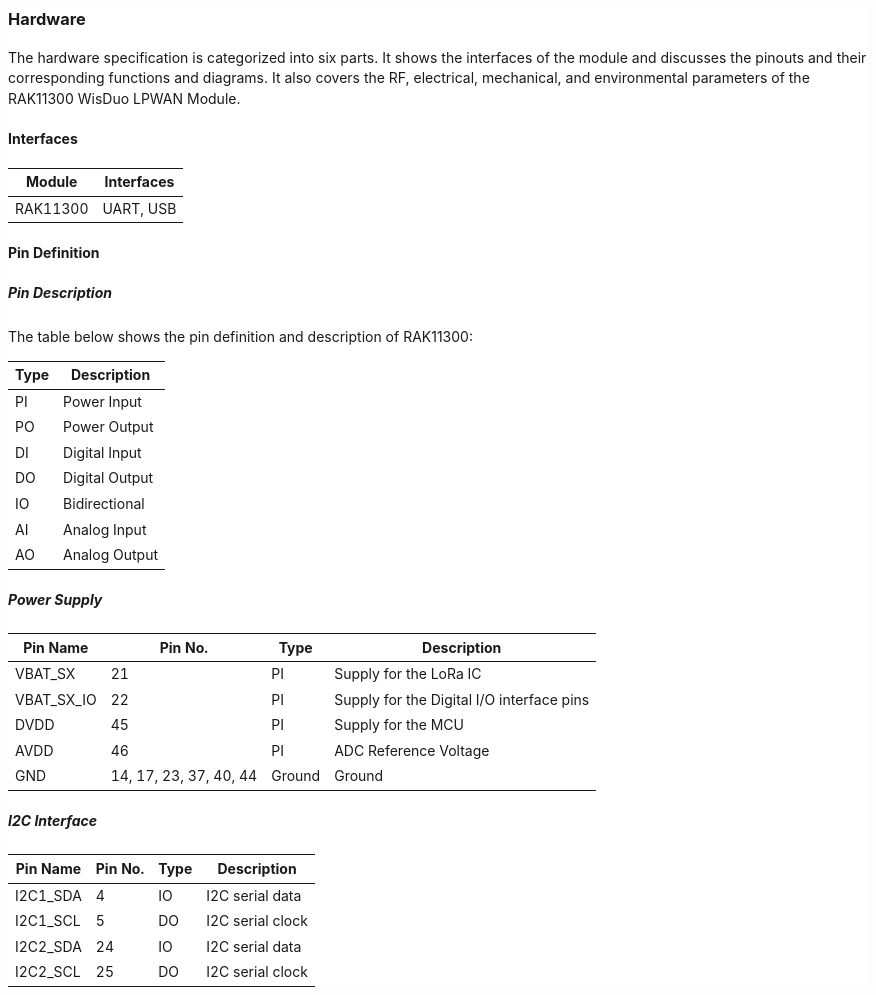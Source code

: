 ### Hardware

The hardware specification is categorized into six parts. It shows the interfaces of the module and discusses the pinouts and their corresponding functions and diagrams. It also covers the RF, electrical, mechanical, and environmental parameters of the RAK11300 WisDuo LPWAN Module. 

#### Interfaces

| Module   | Interfaces |
| -------- | ---------- |
| RAK11300 | UART, USB  |

#### Pin Definition

<rk-img
  src="/assets/images/wisduo/rak11300-module/datasheet/rak11300_pin.png"
  width="60%"
  caption="RAK11300 Module Pinout"
/>

##### Pin Description

The table below shows the pin definition and description of RAK11300:

| Type | Description    |
| ---- | -------------- |
| PI   | Power Input    |
| PO   | Power Output   |
| DI   | Digital Input  |
| DO   | Digital Output |
| IO   | Bidirectional  |
| AI   | Analog Input   |
| AO   | Analog Output  |


##### Power Supply

| Pin Name   | Pin No.                | Type   | Description                               |
| ---------- | ---------------------- | ------ | ----------------------------------------- |
| VBAT_SX    | 21                     | PI     | Supply for the LoRa IC                    |
| VBAT_SX_IO | 22                     | PI     | Supply for the Digital I/O interface pins |
| DVDD       | 45                     | PI     | Supply for the MCU                        |
| AVDD       | 46                     | PI     | ADC Reference Voltage                     |
| GND        | 14, 17, 23, 37, 40, 44 | Ground | Ground                                    |

##### I2C Interface
| Pin Name | Pin No. | Type | Description      |
| -------- | ------- | ---- | ---------------- |
| I2C1_SDA | 4       | IO   | I2C serial data  |
| I2C1_SCL | 5       | DO   | I2C serial clock |
| I2C2_SDA | 24      | IO   | I2C serial data  |
| I2C2_SCL | 25      | DO   | I2C serial clock |
